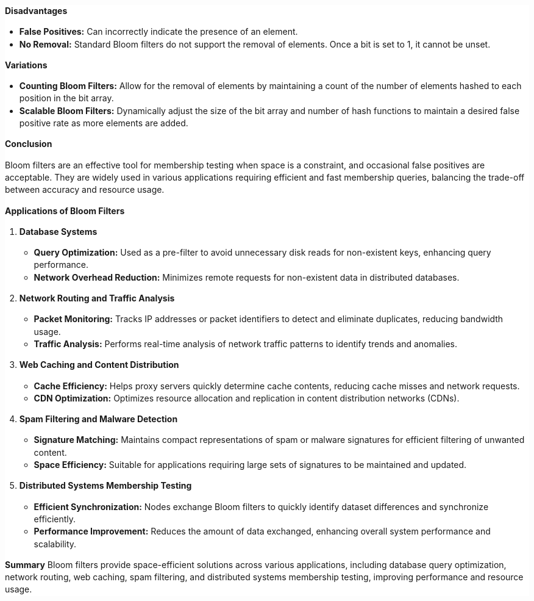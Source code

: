 **Disadvantages**

- **False Positives:** Can incorrectly indicate the presence of an element.
- **No Removal:** Standard Bloom filters do not support the removal of elements. Once a bit is set to 1, it cannot be unset.

 **Variations**

- **Counting Bloom Filters:** Allow for the removal of elements by maintaining a count of the number of elements hashed to each position in the bit array.
- **Scalable Bloom Filters:** Dynamically adjust the size of the bit array and number of hash functions to maintain a desired false positive rate as more elements are added.

 **Conclusion**

Bloom filters are an effective tool for membership testing when space is a constraint, and occasional false positives are acceptable. They are widely used in various applications requiring efficient and fast membership queries, balancing the trade-off between accuracy and resource usage.


**Applications of Bloom Filters**

1. **Database Systems**
   - **Query Optimization:** Used as a pre-filter to avoid unnecessary disk reads for non-existent keys, enhancing query performance.
   - **Network Overhead Reduction:** Minimizes remote requests for non-existent data in distributed databases.

2. **Network Routing and Traffic Analysis**
   - **Packet Monitoring:** Tracks IP addresses or packet identifiers to detect and eliminate duplicates, reducing bandwidth usage.
   - **Traffic Analysis:** Performs real-time analysis of network traffic patterns to identify trends and anomalies.

3. **Web Caching and Content Distribution**
   - **Cache Efficiency:** Helps proxy servers quickly determine cache contents, reducing cache misses and network requests.
   - **CDN Optimization:** Optimizes resource allocation and replication in content distribution networks (CDNs).

4. **Spam Filtering and Malware Detection**
   - **Signature Matching:** Maintains compact representations of spam or malware signatures for efficient filtering of unwanted content.
   - **Space Efficiency:** Suitable for applications requiring large sets of signatures to be maintained and updated.

5. **Distributed Systems Membership Testing**
   - **Efficient Synchronization:** Nodes exchange Bloom filters to quickly identify dataset differences and synchronize efficiently.
   - **Performance Improvement:** Reduces the amount of data exchanged, enhancing overall system performance and scalability.

**Summary**
Bloom filters provide space-efficient solutions across various applications, including database query optimization, network routing, web caching, spam filtering, and distributed systems membership testing, improving performance and resource usage.
